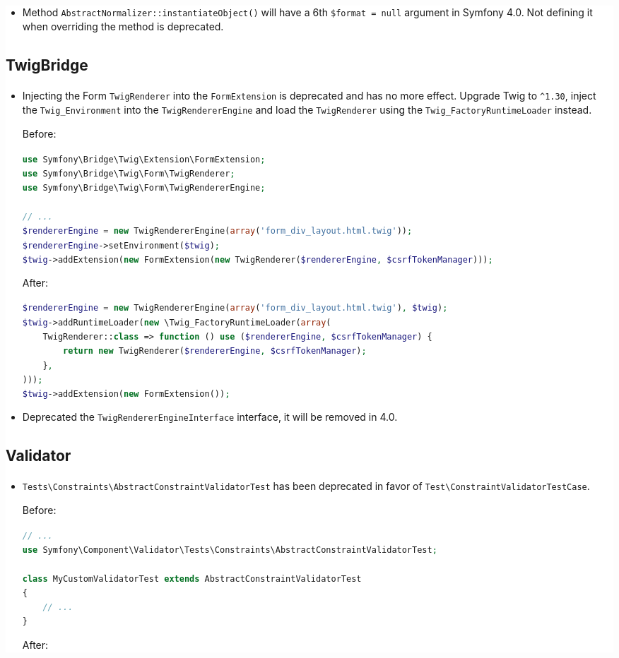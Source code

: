  * Method `AbstractNormalizer::instantiateObject()` will have a 6th
   `$format = null` argument in Symfony 4.0. Not defining it when overriding
   the method is deprecated.

TwigBridge
----------

 * Injecting the Form `TwigRenderer` into the `FormExtension` is deprecated and has no more effect.
   Upgrade Twig to `^1.30`, inject the `Twig_Environment` into the `TwigRendererEngine` and load
   the `TwigRenderer` using the `Twig_FactoryRuntimeLoader` instead.

   Before:

   ```php
   use Symfony\Bridge\Twig\Extension\FormExtension;
   use Symfony\Bridge\Twig\Form\TwigRenderer;
   use Symfony\Bridge\Twig\Form\TwigRendererEngine;

   // ...
   $rendererEngine = new TwigRendererEngine(array('form_div_layout.html.twig'));
   $rendererEngine->setEnvironment($twig);
   $twig->addExtension(new FormExtension(new TwigRenderer($rendererEngine, $csrfTokenManager)));
   ```

   After:

   ```php
   $rendererEngine = new TwigRendererEngine(array('form_div_layout.html.twig'), $twig);
   $twig->addRuntimeLoader(new \Twig_FactoryRuntimeLoader(array(
       TwigRenderer::class => function () use ($rendererEngine, $csrfTokenManager) {
           return new TwigRenderer($rendererEngine, $csrfTokenManager);
       },
   )));
   $twig->addExtension(new FormExtension());
   ```

 * Deprecated the `TwigRendererEngineInterface` interface, it will be removed in 4.0.

Validator
---------

 * `Tests\Constraints\AbstractConstraintValidatorTest` has been deprecated in
   favor of `Test\ConstraintValidatorTestCase`.

   Before:

   ```php
   // ...
   use Symfony\Component\Validator\Tests\Constraints\AbstractConstraintValidatorTest;

   class MyCustomValidatorTest extends AbstractConstraintValidatorTest
   {
       // ...
   }
   ```

   After:
